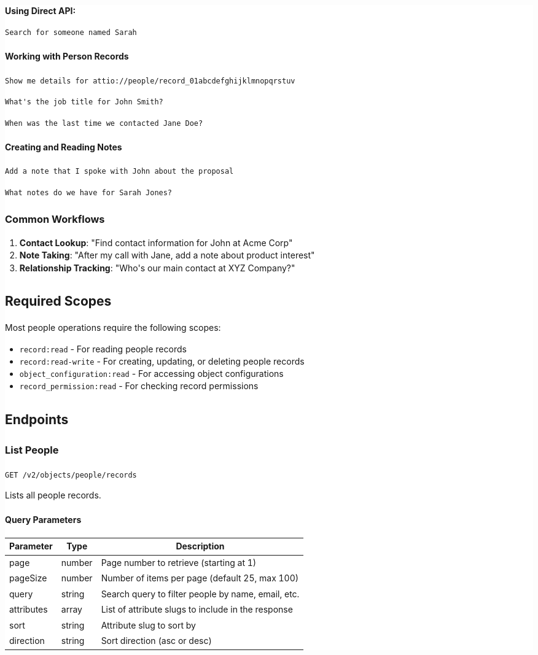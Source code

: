 **Using Direct API:**

```
Search for someone named Sarah
```

#### Working with Person Records

```
Show me details for attio://people/record_01abcdefghijklmnopqrstuv
```

```
What's the job title for John Smith?
```

```
When was the last time we contacted Jane Doe?
```

#### Creating and Reading Notes

```
Add a note that I spoke with John about the proposal
```

```
What notes do we have for Sarah Jones?
```

### Common Workflows

1. **Contact Lookup**: "Find contact information for John at Acme Corp"
2. **Note Taking**: "After my call with Jane, add a note about product interest"
3. **Relationship Tracking**: "Who's our main contact at XYZ Company?"

## Required Scopes

Most people operations require the following scopes:

- `record:read` - For reading people records
- `record:read-write` - For creating, updating, or deleting people records
- `object_configuration:read` - For accessing object configurations
- `record_permission:read` - For checking record permissions

## Endpoints

### List People

```
GET /v2/objects/people/records
```

Lists all people records.

#### Query Parameters

| Parameter  | Type   | Description                                        |
| ---------- | ------ | -------------------------------------------------- |
| page       | number | Page number to retrieve (starting at 1)            |
| pageSize   | number | Number of items per page (default 25, max 100)     |
| query      | string | Search query to filter people by name, email, etc. |
| attributes | array  | List of attribute slugs to include in the response |
| sort       | string | Attribute slug to sort by                          |
| direction  | string | Sort direction (asc or desc)                       |
